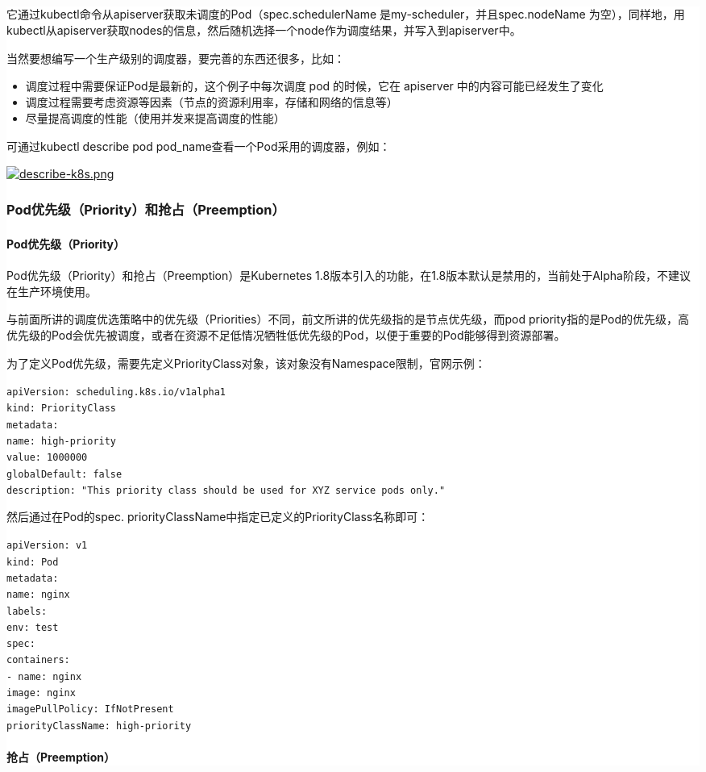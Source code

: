 它通过kubectl命令从apiserver获取未调度的Pod（spec.schedulerName 是my-scheduler，并且spec.nodeName 为空），同样地，用kubectl从apiserver获取nodes的信息，然后随机选择一个node作为调度结果，并写入到apiserver中。  
  
当然要想编写一个生产级别的调度器，要完善的东西还很多，比如：  

*   调度过程中需要保证Pod是最新的，这个例子中每次调度 pod 的时候，它在 apiserver 中的内容可能已经发生了变化
*   调度过程需要考虑资源等因素（节点的资源利用率，存储和网络的信息等）
*   尽量提高调度的性能（使用并发来提高调度的性能）

  
  
可通过kubectl describe pod pod_name查看一个Pod采用的调度器，例如：  

[![describe-k8s.png](http://dockone.io/uploads/article/20171115/aba710ea122e1d74e61db3d235de43ce.png "describe-k8s.png")](http://dockone.io/uploads/article/20171115/aba710ea122e1d74e61db3d235de43ce.png)

  

### Pod优先级（Priority）和抢占（Preemption）

#### Pod优先级（Priority）

Pod优先级（Priority）和抢占（Preemption）是Kubernetes 1.8版本引入的功能，在1.8版本默认是禁用的，当前处于Alpha阶段，不建议在生产环境使用。  
  
与前面所讲的调度优选策略中的优先级（Priorities）不同，前文所讲的优先级指的是节点优先级，而pod priority指的是Pod的优先级，高优先级的Pod会优先被调度，或者在资源不足低情况牺牲低优先级的Pod，以便于重要的Pod能够得到资源部署。  
  
为了定义Pod优先级，需要先定义PriorityClass对象，该对象没有Namespace限制，官网示例：  
```
apiVersion: scheduling.k8s.io/v1alpha1  
kind: PriorityClass  
metadata:  
name: high-priority  
value: 1000000  
globalDefault: false  
description: "This priority class should be used for XYZ service pods only."  
```
  
然后通过在Pod的spec. priorityClassName中指定已定义的PriorityClass名称即可：  
```
apiVersion: v1  
kind: Pod  
metadata:  
name: nginx  
labels:  
env: test  
spec:  
containers:  
- name: nginx  
image: nginx  
imagePullPolicy: IfNotPresent  
priorityClassName: high-priority  
```
  

#### 抢占（Preemption）
